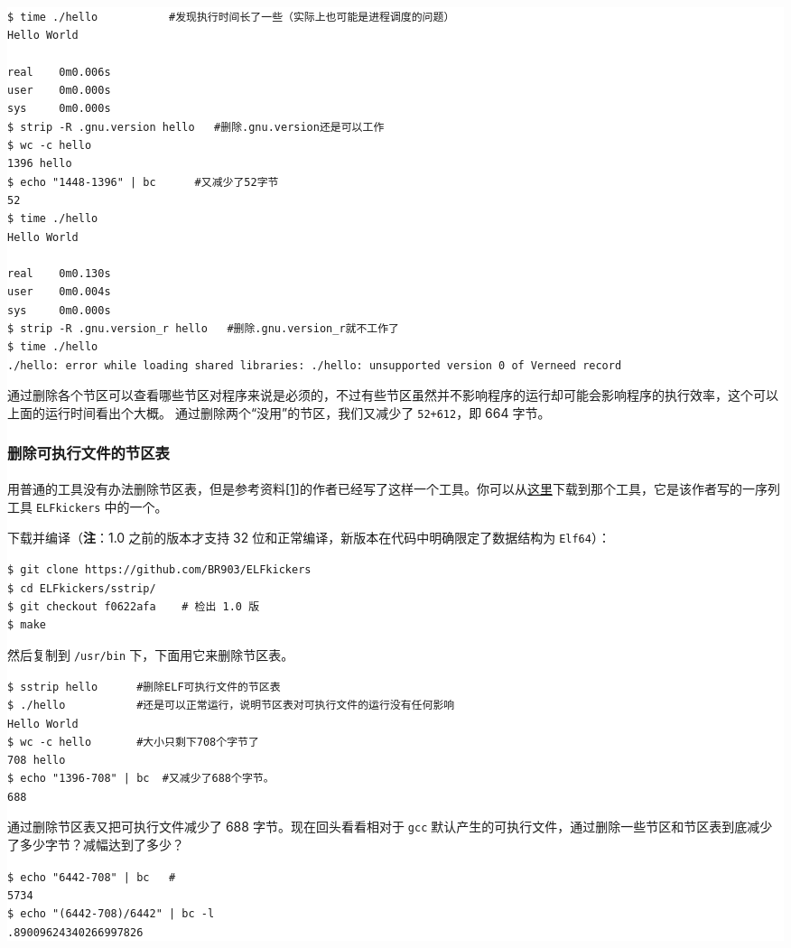 ```
$ time ./hello           #发现执行时间长了一些（实际上也可能是进程调度的问题）
Hello World

real    0m0.006s
user    0m0.000s
sys     0m0.000s
$ strip -R .gnu.version hello   #删除.gnu.version还是可以工作
$ wc -c hello
1396 hello
$ echo "1448-1396" | bc      #又减少了52字节
52
$ time ./hello
Hello World

real    0m0.130s
user    0m0.004s
sys     0m0.000s
$ strip -R .gnu.version_r hello   #删除.gnu.version_r就不工作了
$ time ./hello
./hello: error while loading shared libraries: ./hello: unsupported version 0 of Verneed record
```

通过删除各个节区可以查看哪些节区对程序来说是必须的，不过有些节区虽然并不影响程序的运行却可能会影响程序的执行效率，这个可以上面的运行时间看出个大概。
通过删除两个“没用”的节区，我们又减少了 `52+612`，即 664 字节。

<span id="toc_3928_6176_8"></span>
### 删除可执行文件的节区表

用普通的工具没有办法删除节区表，但是参考资料[\[1\]][1]的作者已经写了这样一个工具。你可以从[这里](http://www.muppetlabs.com/~breadbox/software/elfkickers.html)下载到那个工具，它是该作者写的一序列工具 `ELFkickers` 中的一个。

下载并编译（**注**：1.0 之前的版本才支持 32 位和正常编译，新版本在代码中明确限定了数据结构为 `Elf64`）：

```
$ git clone https://github.com/BR903/ELFkickers
$ cd ELFkickers/sstrip/
$ git checkout f0622afa    # 检出 1.0 版
$ make
```

然后复制到 `/usr/bin` 下，下面用它来删除节区表。

```
$ sstrip hello      #删除ELF可执行文件的节区表
$ ./hello           #还是可以正常运行，说明节区表对可执行文件的运行没有任何影响
Hello World
$ wc -c hello       #大小只剩下708个字节了
708 hello
$ echo "1396-708" | bc  #又减少了688个字节。
688
```

通过删除节区表又把可执行文件减少了 688 字节。现在回头看看相对于 `gcc` 默认产生的可执行文件，通过删除一些节区和节区表到底减少了多少字节？减幅达到了多少？

```
$ echo "6442-708" | bc   #
5734
$ echo "(6442-708)/6442" | bc -l
.89009624340266997826
```


[100]: 02-chapter2.markdown
[100]: 02-chapter2.markdown
 [1]: http://www.muppetlabs.com/~breadbox/software/tiny/teensy.html
 [2]: http://blog.chinaunix.net/u/19881/showart_215242.html
 [3]: http://www.xxlinux.com/linux/article/development/soft/20070424/8267.html
 [4]: http://www.faqs.org/docs/Linux-HOWTO/GCC-HOWTO.html
 [5]: http://linux.jinr.ru/usoft/WWW/www_debian.org/Documentation/elf/elf.html
 [6]: http://www.linuxforums.org/misc/understanding_elf_using_readelf_and_objdump.html
 [7]: http://www.ibm.com/developerworks/linux/library/l-shlibs.html
 [8]: http://www.gexin.com.cn/UploadFile/document2008119102415.pdf
 [9]: http://www.ibm.com/developerworks/cn/linux/l-assembly/index.html
 [10]: http://sourceforge.net/projects/libraryopt
 [11]: http://refspecs.linuxbase.org/elf/elf.pdf
 [12]: http://www.muppetlabs.com/~breadbox/software/ELF.txt
 [13]: http://162.105.203.48/web/gaikuang/submission/TN05.ELF.Format.Summary.pdf
 [14]: http://www.xfocus.net/articles/200105/174.html
 [15]: http://sparksandflames.com/files/x86InstructionChart.html